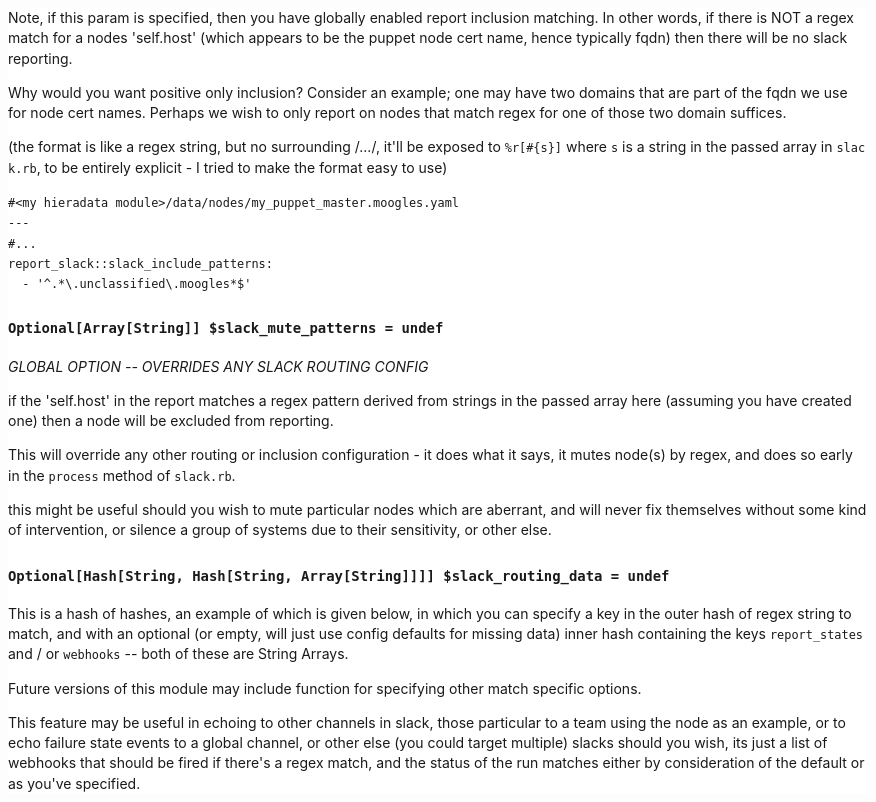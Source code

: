 Note, if this param is specified, then you have globally enabled report inclusion matching.  In other words,
if there is NOT a regex match for a nodes 'self.host' (which appears to be the puppet node cert name, hence 
typically fqdn) then there will be no slack reporting.

Why would you want positive only inclusion?  Consider an example; one may have two domains that are part 
of the fqdn we use for node cert names.  Perhaps we wish to only report on nodes that match regex for one
of those two domain suffices. 

(the format is like a regex string, but no surrounding /.../, it'll be exposed to `%r[#{s}]` where `s` is a 
string in the passed array in `slack.rb`, to be entirely explicit - I tried to make the format easy to use)

~~~
#<my hieradata module>/data/nodes/my_puppet_master.moogles.yaml
---
#...
report_slack::slack_include_patterns:
  - '^.*\.unclassified\.moogles*$'
~~~

### `Optional[Array[String]] $slack_mute_patterns = undef`
*GLOBAL OPTION -- OVERRIDES ANY SLACK ROUTING CONFIG*

if the 'self.host' in the report matches a regex pattern derived from strings in the passed array here 
(assuming you have created one) then a node will be excluded from reporting.

This will override any other routing or inclusion configuration - it does what it says, it mutes node(s)
by regex, and does so early in the `process` method of `slack.rb`.

this might be useful should you wish to mute particular nodes which are aberrant, and will never fix 
themselves without some kind of intervention, or silence a group of systems due to their sensitivity, or
other else.

### `Optional[Hash[String, Hash[String, Array[String]]]] $slack_routing_data = undef`

This is a hash of hashes, an example of which is given below, in which you can specify a key in the outer
hash of regex string to match, and with an optional (or empty, will just use config defaults for missing data)
inner hash containing the keys `report_states` and / or `webhooks` -- both of these are String Arrays.

Future versions of this module may include function for specifying other match specific options.

This feature may be useful in echoing to other channels in slack, those particular to a team using the node
as an example, or to echo failure state events to a global channel, or other else (you could target multiple)
slacks should you wish, its just a list of webhooks that should be fired if there's a regex match, and the 
status of the run matches either by consideration of the default or as you've specified.
